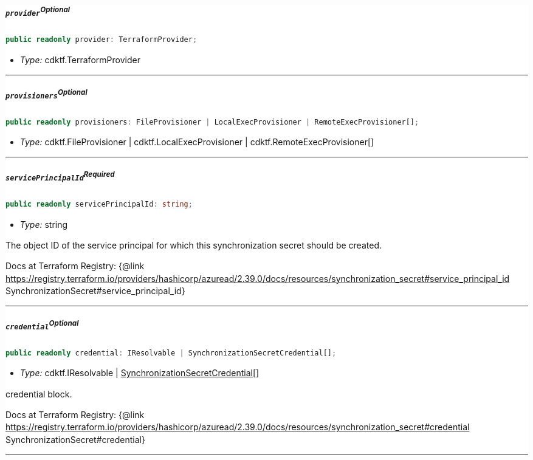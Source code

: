 ##### `provider`<sup>Optional</sup> <a name="provider" id="@cdktf/provider-azuread.synchronizationSecret.SynchronizationSecretConfig.property.provider"></a>

```typescript
public readonly provider: TerraformProvider;
```

- *Type:* cdktf.TerraformProvider

---

##### `provisioners`<sup>Optional</sup> <a name="provisioners" id="@cdktf/provider-azuread.synchronizationSecret.SynchronizationSecretConfig.property.provisioners"></a>

```typescript
public readonly provisioners: FileProvisioner | LocalExecProvisioner | RemoteExecProvisioner[];
```

- *Type:* cdktf.FileProvisioner | cdktf.LocalExecProvisioner | cdktf.RemoteExecProvisioner[]

---

##### `servicePrincipalId`<sup>Required</sup> <a name="servicePrincipalId" id="@cdktf/provider-azuread.synchronizationSecret.SynchronizationSecretConfig.property.servicePrincipalId"></a>

```typescript
public readonly servicePrincipalId: string;
```

- *Type:* string

The object ID of the service principal for which this synchronization secret should be created.

Docs at Terraform Registry: {@link https://registry.terraform.io/providers/hashicorp/azuread/2.39.0/docs/resources/synchronization_secret#service_principal_id SynchronizationSecret#service_principal_id}

---

##### `credential`<sup>Optional</sup> <a name="credential" id="@cdktf/provider-azuread.synchronizationSecret.SynchronizationSecretConfig.property.credential"></a>

```typescript
public readonly credential: IResolvable | SynchronizationSecretCredential[];
```

- *Type:* cdktf.IResolvable | <a href="#@cdktf/provider-azuread.synchronizationSecret.SynchronizationSecretCredential">SynchronizationSecretCredential</a>[]

credential block.

Docs at Terraform Registry: {@link https://registry.terraform.io/providers/hashicorp/azuread/2.39.0/docs/resources/synchronization_secret#credential SynchronizationSecret#credential}

---